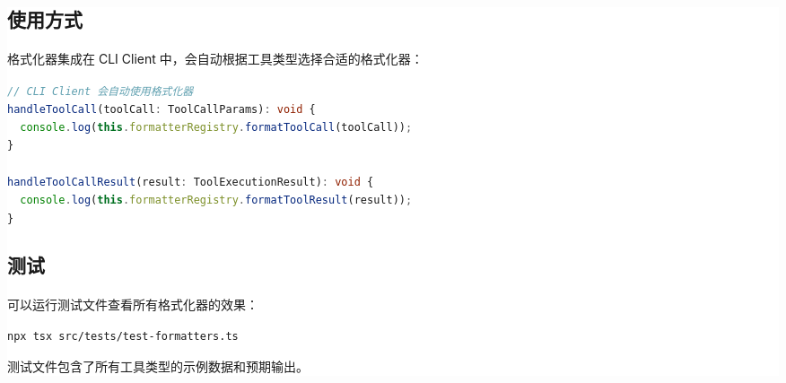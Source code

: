 ## 使用方式

格式化器集成在 CLI Client 中，会自动根据工具类型选择合适的格式化器：

```typescript
// CLI Client 会自动使用格式化器
handleToolCall(toolCall: ToolCallParams): void {
  console.log(this.formatterRegistry.formatToolCall(toolCall));
}

handleToolCallResult(result: ToolExecutionResult): void {
  console.log(this.formatterRegistry.formatToolResult(result));
}
```

## 测试

可以运行测试文件查看所有格式化器的效果：

```bash
npx tsx src/tests/test-formatters.ts
```

测试文件包含了所有工具类型的示例数据和预期输出。